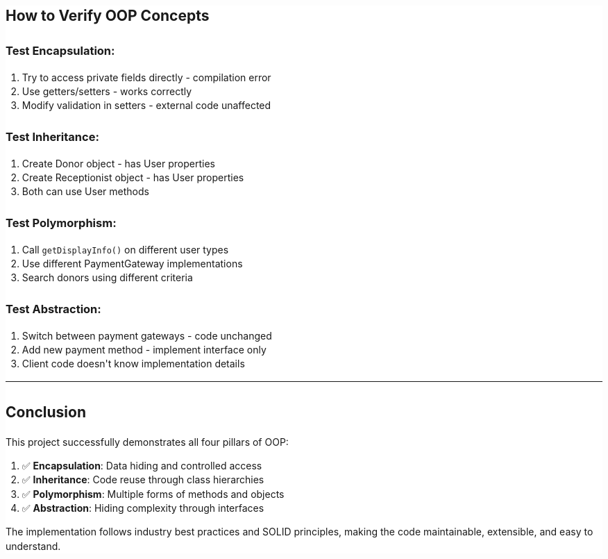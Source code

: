
## How to Verify OOP Concepts

### Test Encapsulation:
1. Try to access private fields directly - compilation error
2. Use getters/setters - works correctly
3. Modify validation in setters - external code unaffected

### Test Inheritance:
1. Create Donor object - has User properties
2. Create Receptionist object - has User properties
3. Both can use User methods

### Test Polymorphism:
1. Call `getDisplayInfo()` on different user types
2. Use different PaymentGateway implementations
3. Search donors using different criteria

### Test Abstraction:
1. Switch between payment gateways - code unchanged
2. Add new payment method - implement interface only
3. Client code doesn't know implementation details

---

## Conclusion

This project successfully demonstrates all four pillars of OOP:

1. ✅ **Encapsulation**: Data hiding and controlled access
2. ✅ **Inheritance**: Code reuse through class hierarchies
3. ✅ **Polymorphism**: Multiple forms of methods and objects
4. ✅ **Abstraction**: Hiding complexity through interfaces

The implementation follows industry best practices and SOLID principles, making the code maintainable, extensible, and easy to understand.
